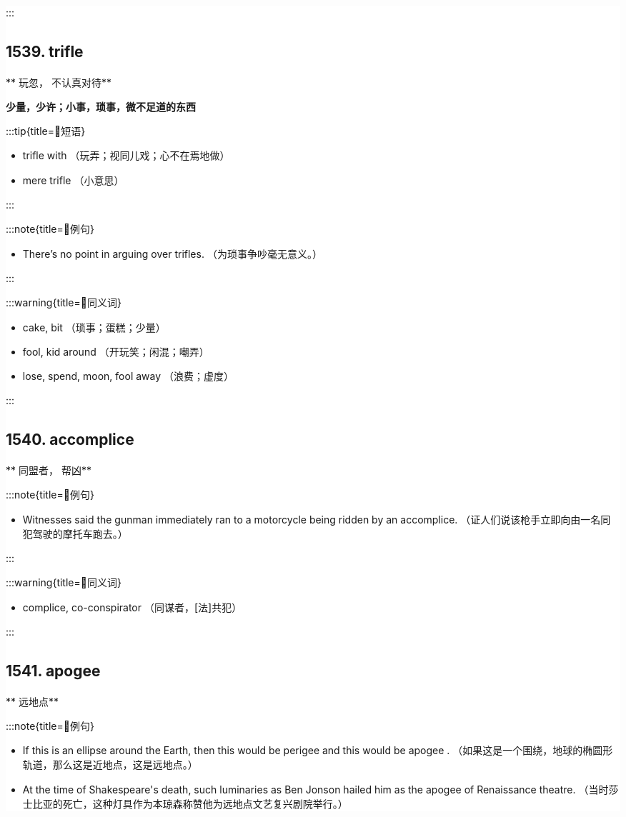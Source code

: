 :::


## 1539. trifle

** 玩忽， 不认真对待**

**少量，少许；小事，琐事，微不足道的东西**

:::tip{title=🤩短语}

- trifle with （玩弄；视同儿戏；心不在焉地做）

- mere trifle （小意思）

:::

:::note{title=🎤例句}

- There’s no point in arguing over trifles. （为琐事争吵毫无意义。）

:::

:::warning{title=🤔同义词}

- cake, bit （琐事；蛋糕；少量）

- fool, kid around （开玩笑；闲混；嘲弄）

- lose, spend, moon, fool away （浪费；虚度）

:::


## 1540. accomplice

** 同盟者， 帮凶**

:::note{title=🎤例句}

- Witnesses said the gunman immediately ran to a motorcycle being ridden by an accomplice. （证人们说该枪手立即向由一名同犯驾驶的摩托车跑去。）

:::

:::warning{title=🤔同义词}

- complice, co-conspirator （同谋者，[法]共犯）

:::


## 1541. apogee

** 远地点**

:::note{title=🎤例句}

- If this is an ellipse around the Earth, then this would be perigee and this would be apogee . （如果这是一个围绕，地球的椭圆形轨道，那么这是近地点，这是远地点。）

- At the time of Shakespeare's death, such luminaries as Ben Jonson hailed him as the apogee of Renaissance theatre. （当时莎士比亚的死亡，这种灯具作为本琼森称赞他为远地点文艺复兴剧院举行。）
